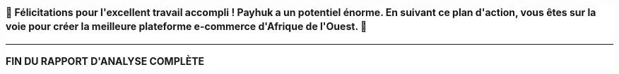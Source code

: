 
**🎉 Félicitations pour l'excellent travail accompli ! Payhuk a un potentiel énorme. En suivant ce plan d'action, vous êtes sur la voie pour créer la meilleure plateforme e-commerce d'Afrique de l'Ouest. 🚀**

---

**FIN DU RAPPORT D'ANALYSE COMPLÈTE**


